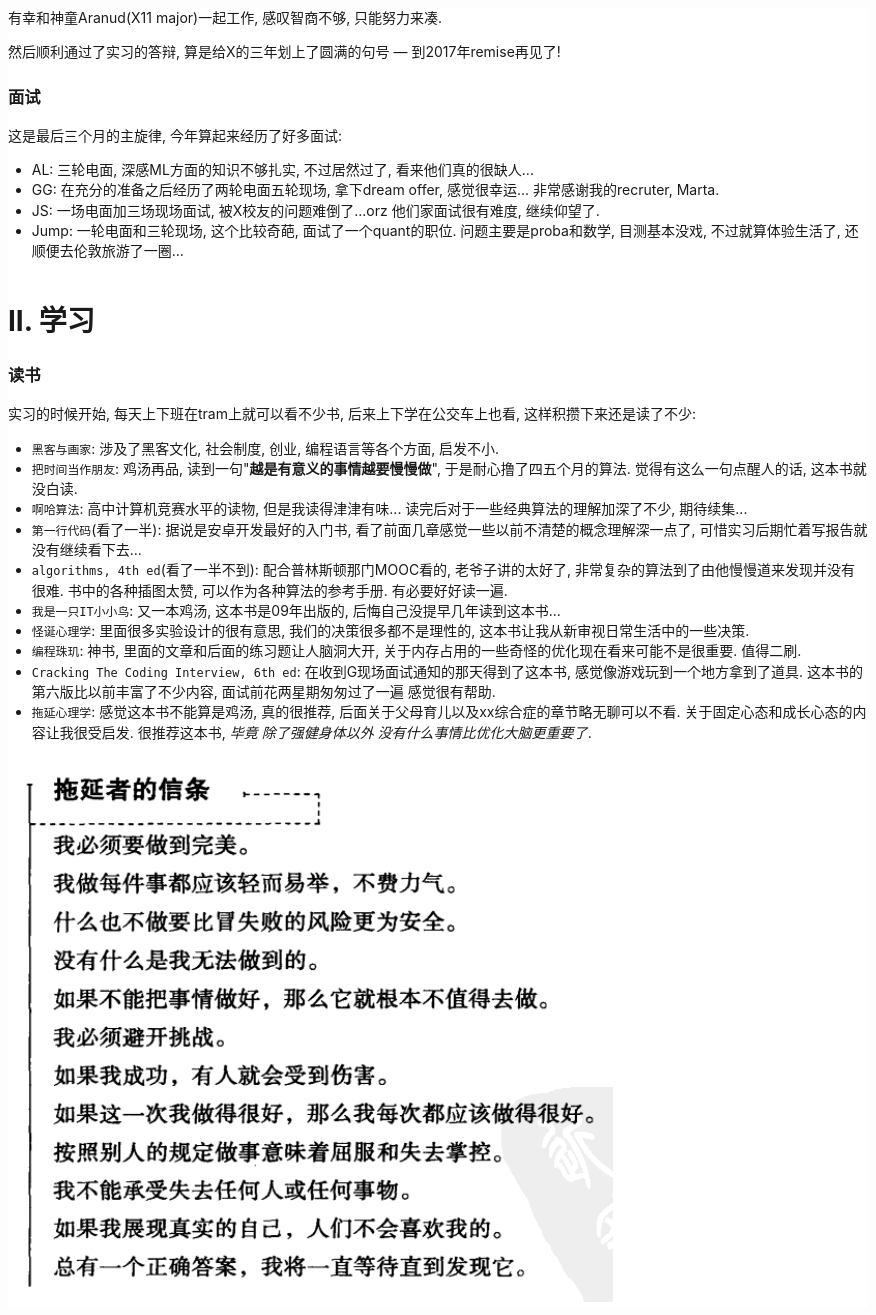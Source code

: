 有幸和神童Aranud(X11 major)一起工作, 感叹智商不够, 只能努力来凑.   
  
然后顺利通过了实习的答辩, 算是给X的三年划上了圆满的句号 — 到2017年remise再见了!   
  
### 面试  
这是最后三个月的主旋律, 今年算起来经历了好多面试:   
  
  
* AL: 三轮电面, 深感ML方面的知识不够扎实, 不过居然过了, 看来他们真的很缺人...  
* GG: 在充分的准备之后经历了两轮电面五轮现场, 拿下dream offer, 感觉很幸运... 非常感谢我的recruter, Marta.   
* JS: 一场电面加三场现场面试, 被X校友的问题难倒了...orz 他们家面试很有难度, 继续仰望了.   
* Jump: 一轮电面和三轮现场, 这个比较奇葩, 面试了一个quant的职位. 问题主要是proba和数学, 目测基本没戏, 不过就算体验生活了, 还顺便去伦敦旅游了一圈...  
  
  
II. 学习  
======  
  
### 读书  
实习的时候开始, 每天上下班在tram上就可以看不少书, 后来上下学在公交车上也看, 这样积攒下来还是读了不少:  
  
* ``黑客与画家``: 涉及了黑客文化, 社会制度, 创业, 编程语言等各个方面, 启发不小.   
* ``把时间当作朋友``: 鸡汤再品, 读到一句"**越是有意义的事情越要慢慢做**", 于是耐心撸了四五个月的算法. 觉得有这么一句点醒人的话, 这本书就没白读.   
* ``啊哈算法``: 高中计算机竞赛水平的读物, 但是我读得津津有味... 读完后对于一些经典算法的理解加深了不少, 期待续集...   
* ``第一行代码``(看了一半): 据说是安卓开发最好的入门书, 看了前面几章感觉一些以前不清楚的概念理解深一点了, 可惜实习后期忙着写报告就没有继续看下去...   
* ``algorithms, 4th ed``(看了一半不到): 配合普林斯顿那门MOOC看的, 老爷子讲的太好了, 非常复杂的算法到了由他慢慢道来发现并没有很难. 书中的各种插图太赞, 可以作为各种算法的参考手册. 有必要好好读一遍.  
* ``我是一只IT小小鸟``: 又一本鸡汤, 这本书是09年出版的, 后悔自己没提早几年读到这本书...   
* ``怪诞心理学``: 里面很多实验设计的很有意思, 我们的决策很多都不是理性的, 这本书让我从新审视日常生活中的一些决策.   
* ``编程珠玑``: 神书, 里面的文章和后面的练习题让人脑洞大开, 关于内存占用的一些奇怪的优化现在看来可能不是很重要. 值得二刷.   
* ``Cracking The Coding Interview, 6th ed``: 在收到G现场面试通知的那天得到了这本书, 感觉像游戏玩到一个地方拿到了道具. 这本书的第六版比以前丰富了不少内容, 面试前花两星期匆匆过了一遍 感觉很有帮助.   
* ``拖延心理学``: 感觉这本书不能算是鸡汤, 真的很推荐, 后面关于父母育儿以及xx综合症的章节略无聊可以不看. 关于固定心态和成长心态的内容让我很受启发. 很推荐这本书, *毕竟 除了强健身体以外 没有什么事情比优化大脑更重要了*.   
  
  
![](../images/2015-summary/pasted_image.png)  
  